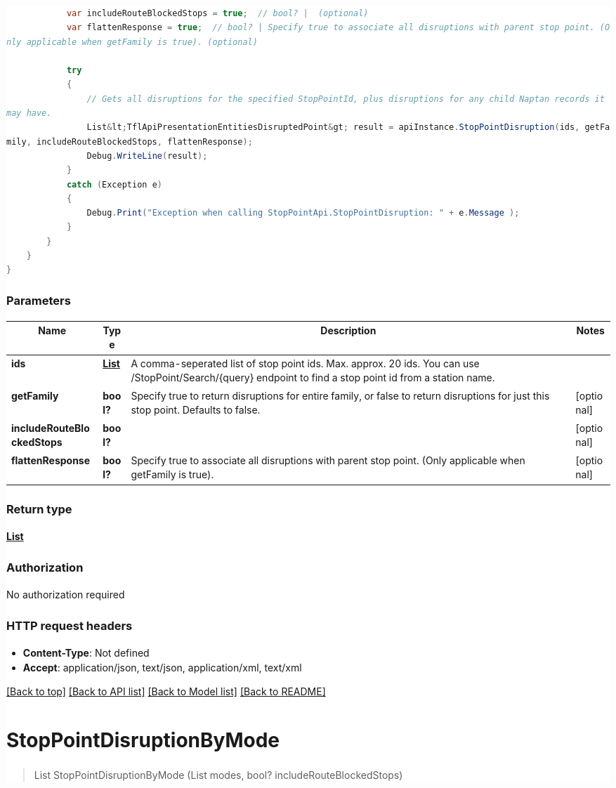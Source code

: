 ```csharp
            var includeRouteBlockedStops = true;  // bool? |  (optional) 
            var flattenResponse = true;  // bool? | Specify true to associate all disruptions with parent stop point. (Only applicable when getFamily is true). (optional) 

            try
            {
                // Gets all disruptions for the specified StopPointId, plus disruptions for any child Naptan records it may have.
                List&lt;TflApiPresentationEntitiesDisruptedPoint&gt; result = apiInstance.StopPointDisruption(ids, getFamily, includeRouteBlockedStops, flattenResponse);
                Debug.WriteLine(result);
            }
            catch (Exception e)
            {
                Debug.Print("Exception when calling StopPointApi.StopPointDisruption: " + e.Message );
            }
        }
    }
}
```

### Parameters

Name | Type | Description  | Notes
------------- | ------------- | ------------- | -------------
 **ids** | [**List<string>**](string.md)| A comma-seperated list of stop point ids. Max. approx. 20 ids.              You can use /StopPoint/Search/{query} endpoint to find a stop point id from a station name. | 
 **getFamily** | **bool?**| Specify true to return disruptions for entire family, or false to return disruptions for just this stop point. Defaults to false. | [optional] 
 **includeRouteBlockedStops** | **bool?**|  | [optional] 
 **flattenResponse** | **bool?**| Specify true to associate all disruptions with parent stop point. (Only applicable when getFamily is true). | [optional] 

### Return type

[**List<TflApiPresentationEntitiesDisruptedPoint>**](TflApiPresentationEntitiesDisruptedPoint.md)

### Authorization

No authorization required

### HTTP request headers

 - **Content-Type**: Not defined
 - **Accept**: application/json, text/json, application/xml, text/xml

[[Back to top]](#) [[Back to API list]](../README.md#documentation-for-api-endpoints) [[Back to Model list]](../README.md#documentation-for-models) [[Back to README]](../README.md)

<a name="stoppointdisruptionbymode"></a>
# **StopPointDisruptionByMode**
> List<TflApiPresentationEntitiesDisruptedPoint> StopPointDisruptionByMode (List<string> modes, bool? includeRouteBlockedStops)
